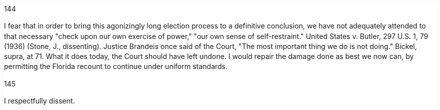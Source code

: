 144

I fear that in order to bring this agonizingly long election process to a
definitive conclusion, we have not adequately attended to that necessary
"check upon our own exercise of power," "our own sense of self-restraint."
United States v. Butler, 297 U.S. 1, 79 (1936) (Stone, J., dissenting).
Justice Brandeis once said of the Court, "The most important thing we do is
not doing." Bickel, supra, at 71. What it does today, the Court should have
left undone. I would repair the damage done as best we now can, by permitting
the Florida recount to continue under uniform standards.

145

I respectfully dissent.

